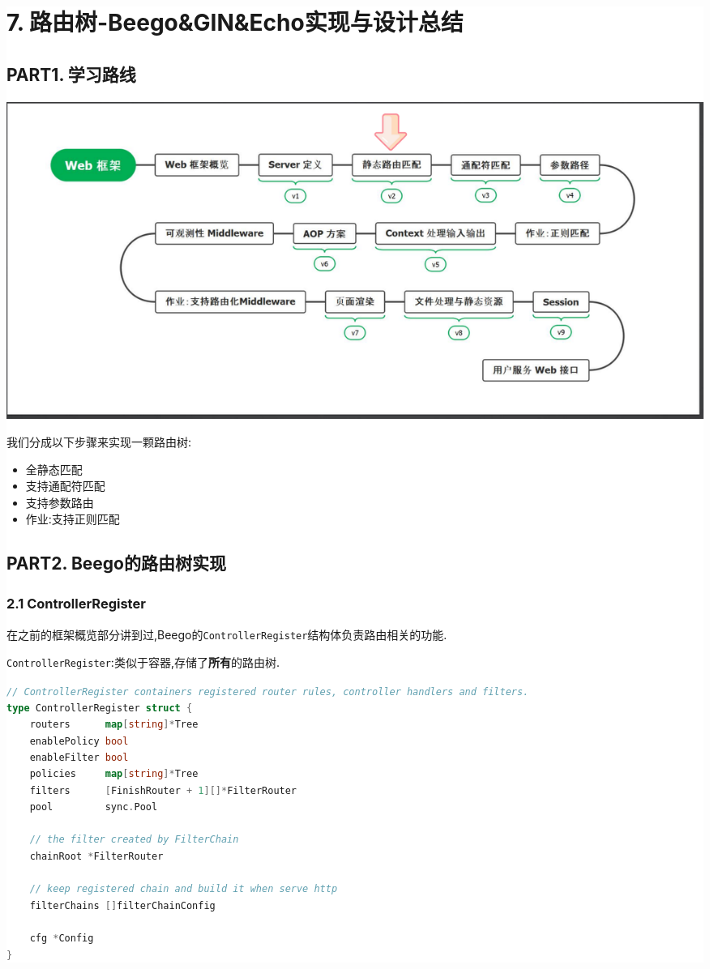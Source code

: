 # 7. 路由树-Beego&GIN&Echo实现与设计总结

## PART1. 学习路线

![学习路线](./img/7.路由树-Beego&GIN&Echo实现与设计总结/学习路线.png)

我们分成以下步骤来实现一颗路由树:

- 全静态匹配
- 支持通配符匹配
- 支持参数路由
- 作业:支持正则匹配

## PART2. Beego的路由树实现

### 2.1 ControllerRegister

在之前的框架概览部分讲到过,Beego的`ControllerRegister`结构体负责路由相关的功能.

`ControllerRegister`:类似于容器,存储了**所有**的路由树.

```go
// ControllerRegister containers registered router rules, controller handlers and filters.
type ControllerRegister struct {
	routers      map[string]*Tree
	enablePolicy bool
	enableFilter bool
	policies     map[string]*Tree
	filters      [FinishRouter + 1][]*FilterRouter
	pool         sync.Pool

	// the filter created by FilterChain
	chainRoot *FilterRouter

	// keep registered chain and build it when serve http
	filterChains []filterChainConfig

	cfg *Config
}
```
